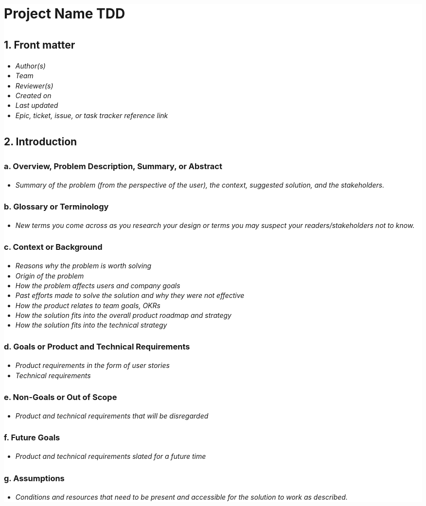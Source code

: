 
# Project Name TDD

## 1. Front matter

- *Author(s)*
- *Team*
- *Reviewer(s)*
- *Created on*
- *Last updated*
- *Epic, ticket, issue, or task tracker  reference link*

## 2. Introduction

### a. Overview, Problem Description, Summary, or Abstract

- *Summary of the problem (from the perspective of the user), the context, suggested solution, and the stakeholders.*

### b. Glossary  or Terminology

- *New terms you come across as you research your design or terms you may suspect your readers/stakeholders not to know.*

### c. Context or Background

- *Reasons why the problem is worth solving*
- *Origin of the problem*
- *How the problem affects users and company goals*
- *Past efforts made to solve the solution and why they were not effective*
- *How the product relates to team goals, OKRs*
- *How the solution fits into the overall product roadmap and strategy*
- *How the solution fits into the technical strategy*

### d. Goals or Product and Technical Requirements

- *Product requirements in the form of user stories*
- *Technical requirements*

### e. Non-Goals or Out of Scope

- *Product and technical requirements that will be disregarded*

### f. Future Goals

- *Product and technical requirements slated for a future time*

### g. Assumptions

- *Conditions and resources that need to be present and accessible for the solution to work as described.*
